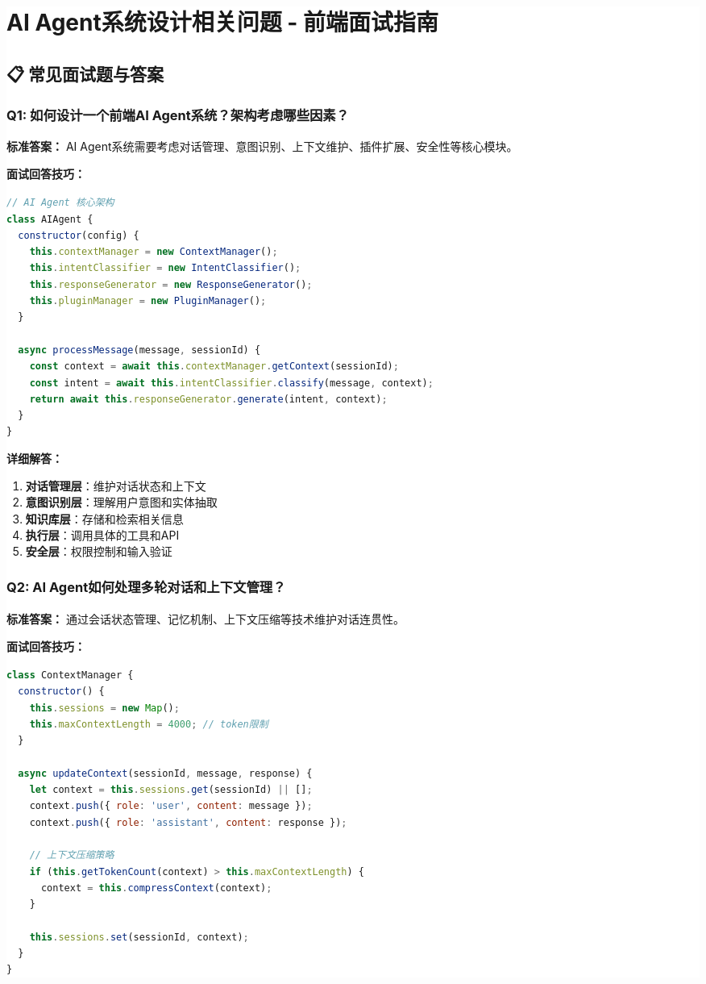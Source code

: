 # AI Agent系统设计相关问题 - 前端面试指南

## 📋 常见面试题与答案

### Q1: 如何设计一个前端AI Agent系统？架构考虑哪些因素？

**标准答案：**
AI Agent系统需要考虑对话管理、意图识别、上下文维护、插件扩展、安全性等核心模块。

**面试回答技巧：**
```javascript
// AI Agent 核心架构
class AIAgent {
  constructor(config) {
    this.contextManager = new ContextManager();
    this.intentClassifier = new IntentClassifier();
    this.responseGenerator = new ResponseGenerator();
    this.pluginManager = new PluginManager();
  }

  async processMessage(message, sessionId) {
    const context = await this.contextManager.getContext(sessionId);
    const intent = await this.intentClassifier.classify(message, context);
    return await this.responseGenerator.generate(intent, context);
  }
}
```

**详细解答：**
1. **对话管理层**：维护对话状态和上下文
2. **意图识别层**：理解用户意图和实体抽取
3. **知识库层**：存储和检索相关信息
4. **执行层**：调用具体的工具和API
5. **安全层**：权限控制和输入验证

### Q2: AI Agent如何处理多轮对话和上下文管理？

**标准答案：**
通过会话状态管理、记忆机制、上下文压缩等技术维护对话连贯性。

**面试回答技巧：**
```javascript
class ContextManager {
  constructor() {
    this.sessions = new Map();
    this.maxContextLength = 4000; // token限制
  }

  async updateContext(sessionId, message, response) {
    let context = this.sessions.get(sessionId) || [];
    context.push({ role: 'user', content: message });
    context.push({ role: 'assistant', content: response });
    
    // 上下文压缩策略
    if (this.getTokenCount(context) > this.maxContextLength) {
      context = this.compressContext(context);
    }
    
    this.sessions.set(sessionId, context);
  }
}
```
